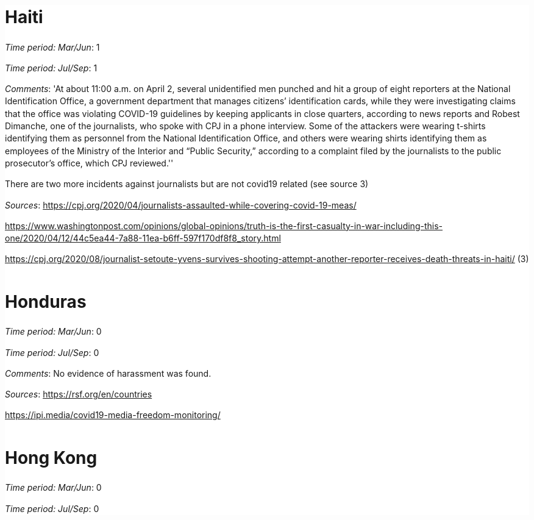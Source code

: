 

# Haiti 
*Time period: Mar/Jun*: 1

 
*Time period: Jul/Sep*: 1

 

*Comments*:
 'At about 11:00 a.m. on April 2, several unidentified men punched and hit a group of eight reporters at the National Identification Office, a government department that manages citizens’ identification cards, while they were investigating claims that the office was violating COVID-19 guidelines by keeping applicants in close quarters, according to news reports and Robest Dimanche, one of the journalists, who spoke with CPJ in a phone interview. Some of the attackers were wearing t-shirts identifying them as personnel from the National Identification Office, and others were wearing shirts identifying them as employees of the Ministry of the Interior and “Public Security,” according to a complaint filed by the journalists to the public prosecutor’s office, which CPJ reviewed.'' 

There are two more incidents against journalists but are not covid19 related (see source 3) 

*Sources*:
 https://cpj.org/2020/04/journalists-assaulted-while-covering-covid-19-meas/

https://www.washingtonpost.com/opinions/global-opinions/truth-is-the-first-casualty-in-war-including-this-one/2020/04/12/44c5ea44-7a88-11ea-b6ff-597f170df8f8_story.html

https://cpj.org/2020/08/journalist-setoute-yvens-survives-shooting-attempt-another-reporter-receives-death-threats-in-haiti/
(3)



# Honduras 
*Time period: Mar/Jun*: 0

 
*Time period: Jul/Sep*: 0

 

*Comments*:
 No evidence of harassment was found. 

*Sources*:
 https://rsf.org/en/countries


https://ipi.media/covid19-media-freedom-monitoring/



# Hong Kong 
*Time period: Mar/Jun*: 0

 
*Time period: Jul/Sep*: 0
